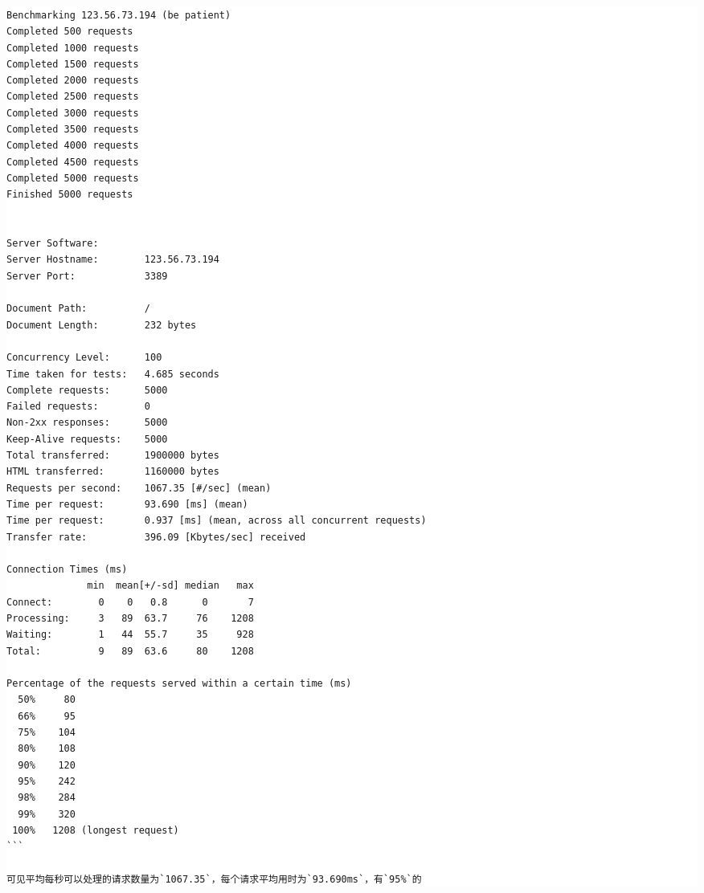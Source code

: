     Benchmarking 123.56.73.194 (be patient)
    Completed 500 requests
    Completed 1000 requests
    Completed 1500 requests
    Completed 2000 requests
    Completed 2500 requests
    Completed 3000 requests
    Completed 3500 requests
    Completed 4000 requests
    Completed 4500 requests
    Completed 5000 requests
    Finished 5000 requests
    
    
    Server Software:        
    Server Hostname:        123.56.73.194
    Server Port:            3389
    
    Document Path:          /
    Document Length:        232 bytes
    
    Concurrency Level:      100
    Time taken for tests:   4.685 seconds
    Complete requests:      5000
    Failed requests:        0
    Non-2xx responses:      5000
    Keep-Alive requests:    5000
    Total transferred:      1900000 bytes
    HTML transferred:       1160000 bytes
    Requests per second:    1067.35 [#/sec] (mean)
    Time per request:       93.690 [ms] (mean)
    Time per request:       0.937 [ms] (mean, across all concurrent requests)
    Transfer rate:          396.09 [Kbytes/sec] received
    
    Connection Times (ms)
                  min  mean[+/-sd] median   max
    Connect:        0    0   0.8      0       7
    Processing:     3   89  63.7     76    1208
    Waiting:        1   44  55.7     35     928
    Total:          9   89  63.6     80    1208
    
    Percentage of the requests served within a certain time (ms)
      50%     80
      66%     95
      75%    104
      80%    108
      90%    120
      95%    242
      98%    284
      99%    320
     100%   1208 (longest request)
    ```

    可见平均每秒可以处理的请求数量为`1067.35`，每个请求平均用时为`93.690ms`，有`95%`的
